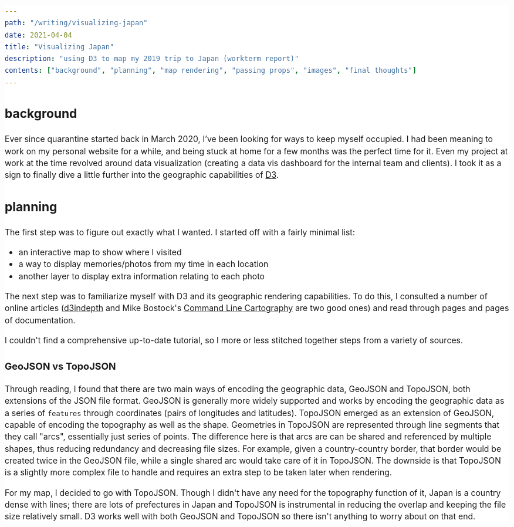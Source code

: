 ```yaml
---
path: "/writing/visualizing-japan"
date: 2021-04-04
title: "Visualizing Japan"
description: "using D3 to map my 2019 trip to Japan (workterm report)"
contents: ["background", "planning", "map rendering", "passing props", "images", "final thoughts"]
---
```


## background <a name="background"></a>

Ever since quarantine started back in March 2020, I’ve been looking for ways to keep myself occupied. I had been meaning to work on my personal website for a while, and being stuck at home for a few months was the perfect time for it. Even my project at work at the time revolved around data visualization (creating a data vis dashboard for the internal team and clients). I took it as a sign to finally dive a little further into the geographic capabilities of [D3](https://d3js.org/).


## planning <a name="planning"></a>

The first step was to figure out exactly what I wanted. I started off with a fairly minimal list:
- an interactive map to show where I visited
- a way to display memories/photos from my time in each location
- another layer to display extra information relating to each photo

The next step was to familiarize myself with D3 and its geographic rendering capabilities. To do this, I consulted a number of online articles ([d3indepth](https://www.d3indepth.com/geographic/) and Mike Bostock's [Command Line Cartography](https://medium.com/@mbostock/command-line-cartography-part-1-897aa8f8ca2c) are two good ones) and read through pages and pages of documentation.

I couldn't find a comprehensive up-to-date tutorial, so I more or less stitched together steps from a variety of sources.


### GeoJSON vs TopoJSON

Through reading, I found that there are two main ways of encoding the geographic data, GeoJSON and TopoJSON, both extensions of the JSON file format. GeoJSON is generally more widely supported and works by encoding the geographic data as a series of `features` through coordinates (pairs of longitudes and latitudes). TopoJSON emerged as an extension of GeoJSON, capable of encoding the topography as well as the shape. Geometries in TopoJSON are represented through line segments that they call "arcs", essentially just series of points. The difference here is that arcs are can be shared and referenced by multiple shapes, thus reducing redundancy and decreasing file sizes. For example, given a country-country border, that border would be created twice in the GeoJSON file, while a single shared arc would take care of it in TopoJSON. The downside is that TopoJSON is a slightly more complex file to handle and requires an extra step to be taken later when rendering.

For my map, I decided to go with TopoJSON. Though I didn't have any need for the topography function of it, Japan is a country dense with lines; there are lots of prefectures in Japan and TopoJSON is instrumental in reducing the overlap and keeping the file size relatively small. D3 works well with both GeoJSON and TopoJSON so there isn't anything to worry about on that end.
